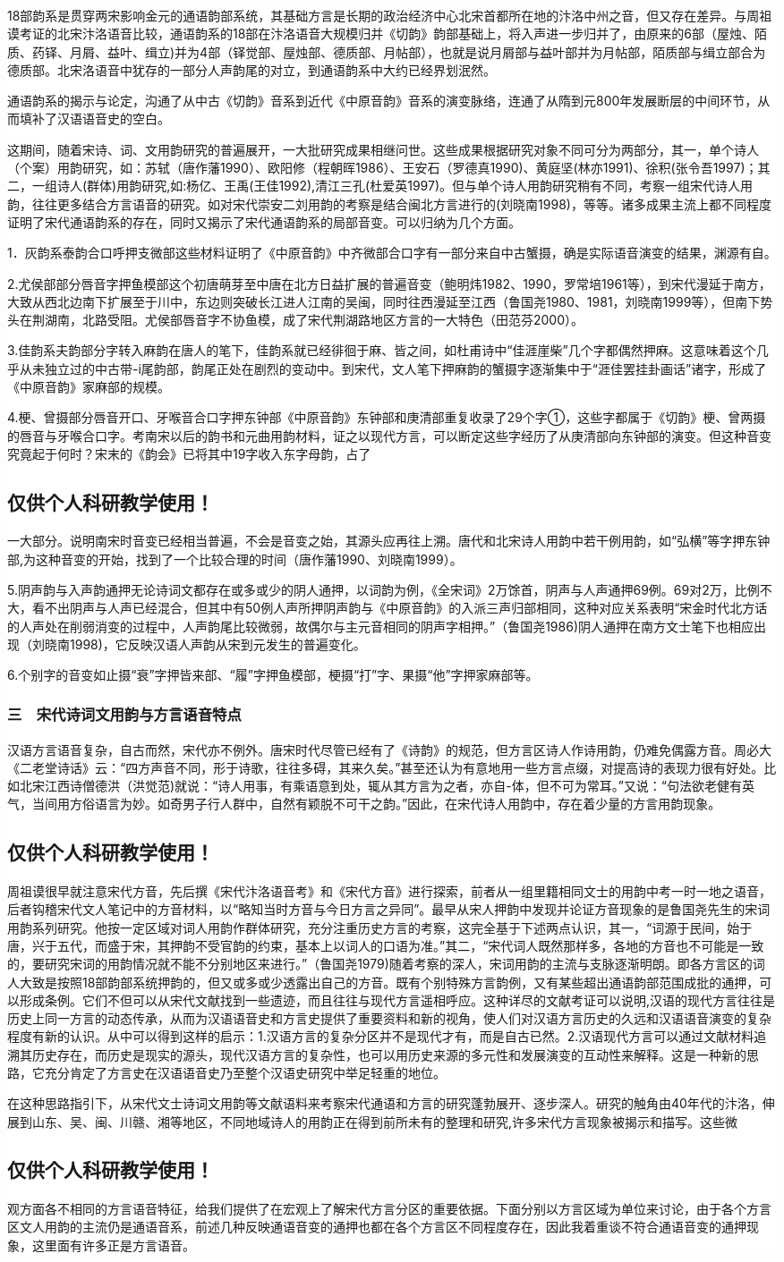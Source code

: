 18部韵系是贯穿两宋影响金元的通语韵部系统，其基础方言是长期的政治经济中心北宋首都所在地的汴洛中州之音，但又存在差异。与周祖谟考证的北宋汴洛语音比较，通语韵系的18部在汴洛语音大规模归并《切韵》韵部基础上，将入声进一步归并了，由原来的6部（屋烛、陌质、药铎、月屑、益叶、缉立)并为4部（铎觉部、屋烛部、德质部、月帖部），也就是说月屑部与益叶部并为月帖部，陌质部与缉立部合为德质部。北宋洛语音中犹存的一部分人声韵尾的对立，到通语韵系中大约已经界划泯然。  

通语韵系的揭示与论定，沟通了从中古《切韵》音系到近代《中原音韵》音系的演变脉络，连通了从隋到元800年发展断层的中间环节，从而填补了汉语语音史的空白。  

这期间，随着宋诗、词、文用韵研究的普遍展开，一大批研究成果相继问世。这些成果根据研究对象不同可分为两部分，其一，单个诗人（个案）用韵研究，如：苏轼（唐作藩1990）、欧阳修（程朝晖1986）、王安石（罗德真1990)、黄庭坚(林亦1991)、徐积(张令吾1997)；其二，一组诗人(群体)用韵研究,如:杨亿、王禹(王佳1992),清江三孔(杜爱英1997)。但与单个诗人用韵研究稍有不同，考察一组宋代诗人用韵，往往更多结合方言语音的研究。如对宋代崇安二刘用韵的考察是结合闽北方言进行的(刘晓南1998)，等等。诸多成果主流上都不同程度证明了宋代通语韵系的存在，同时又揭示了宋代通语韵系的局部音变。可以归纳为几个方面。  

1．灰韵系泰韵合口呼押支微部这些材料证明了《中原音韵》中齐微部合口字有一部分来自中古蟹摄，确是实际语音演变的结果，渊源有自。  

2.尤侯部部分唇音字押鱼模部这个初唐萌芽至中唐在北方日益扩展的普遍音变（鲍明炜1982、1990，罗常培1961等），到宋代漫延于南方，大致从西北边南下扩展至于川中，东边则突破长江进人江南的吴闽，同时往西漫延至江西（鲁国尧1980、1981，刘晓南1999等），但南下势头在荆湖南，北路受阻。尤侯部唇音字不协鱼模，成了宋代荆湖路地区方言的一大特色（田范芬2000）。  

3.佳韵系夫韵部分字转入麻韵在唐人的笔下，佳韵系就已经徘徊于麻、皆之间，如杜甫诗中“佳涯崖柴”几个字都偶然押麻。这意味着这个几乎从未独立过的中古带-i尾韵部，韵尾正处在剧烈的变动中。到宋代，文人笔下押麻韵的蟹摄字逐渐集中于“涯佳罢挂卦画话”诸字，形成了《中原音韵》家麻部的规模。  

4.梗、曾摄部分唇音开口、牙喉音合口字押东钟部《中原音韵》东钟部和庚清部重复收录了29个字①，这些字都属于《切韵》梗、曾两摄的唇音与牙喉合口字。考南宋以后的韵书和元曲用韵材料，证之以现代方言，可以断定这些字经历了从庚清部向东钟部的演变。但这种音变究竟起于何时？宋末的《韵会》已将其中19字收入东字母韵，占了  

## 仅供个人科研教学使用！  

一大部分。说明南宋时音变已经相当普遍，不会是音变之始，其源头应再往上溯。唐代和北宋诗人用韵中若干例用韵，如“弘横”等字押东钟部,为这种音变的开始，找到了一个比较合理的时间（唐作藩1990、刘晓南1999）。  

5.阴声韵与入声韵通押无论诗词文都存在或多或少的阴人通押，以词韵为例，《全宋词》2万馀首，阴声与人声通押69例。69对2万，比例不大，看不出阴声与人声已经混合，但其中有50例人声所押阴声韵与《中原音韵》的入派三声归部相同，这种对应关系表明“宋金时代北方话的人声处在削弱消变的过程中，人声韵尾比较微弱，故偶尔与主元音相同的阴声字相押。”（鲁国尧1986)阴人通押在南方文士笔下也相应出现（刘晓南1998)，它反映汉语人声韵从宋到元发生的普遍变化。  

6.个别字的音变如止摄“衰”字押皆来部、“履”字押鱼模部，梗摄“打”字、果摄“他”字押家麻部等。  

### 三　宋代诗词文用韵与方言语音特点  

汉语方言语音复杂，自古而然，宋代亦不例外。唐宋时代尽管已经有了《诗韵》的规范，但方言区诗人作诗用韵，仍难免偶露方音。周必大《二老堂诗话》云：“四方声音不同，形于诗歌，往往多碍，其来久矣。”甚至还认为有意地用一些方言点缀，对提高诗的表现力很有好处。比如北宋江西诗僧德洪（洪觉范)就说：“诗人用事，有乘语意到处，辄从其方言为之者，亦自-体，但不可为常耳。”又说：“句法欲老健有英气，当间用方俗语言为妙。如奇男子行人群中，自然有颖脱不可干之韵。”因此，在宋代诗人用韵中，存在着少量的方言用韵现象。  

## 仅供个人科研教学使用！  

周祖谟很早就注意宋代方音，先后撰《宋代汴洛语音考》和《宋代方音》进行探索，前者从一组里籍相同文士的用韵中考一时一地之语音，后者钩稽宋代文人笔记中的方音材料，以“略知当时方音与今日方言之异同”。最早从宋人押韵中发现并论证方音现象的是鲁国尧先生的宋词用韵系列研究。他按一定区域对词人用韵作群体研究，充分注重历史方言的考察，这完全基于下述两点认识，其一，“词源于民间，始于唐，兴于五代，而盛于宋，其押韵不受官韵的约束，基本上以词人的口语为准。”其二，“宋代词人既然那样多，各地的方音也不可能是一致的，要研究宋词的用韵情况就不能不分别地区来进行。”（鲁国尧1979)随着考察的深人，宋词用韵的主流与支脉逐渐明朗。即各方言区的词人大致是按照18部韵部系统押韵的，但又或多或少透露出自己的方音。既有个别特殊方言韵例，又有某些超出通语韵部范围成批的通押，可以形成条例。它们不但可以从宋代文献找到一些遗迹，而且往往与现代方言遥相呼应。这种详尽的文献考证可以说明,汉语的现代方言往往是历史上同一方言的动态传承，从而为汉语语音史和方言史提供了重要资料和新的视角，使人们对汉语方言历史的久远和汉语语音演变的复杂程度有新的认识。从中可以得到这样的启示：1.汉语方言的复杂分区并不是现代才有，而是自古已然。2.汉语现代方言可以通过文献材料追溯其历史存在，而历史是现实的源头，现代汉语方言的复杂性，也可以用历史来源的多元性和发展演变的互动性来解释。这是一种新的思路，它充分肯定了方言史在汉语语音史乃至整个汉语史研究中举足轻重的地位。  

在这种思路指引下，从宋代文士诗词文用韵等文献语料来考察宋代通语和方言的研究蓬勃展开、逐步深人。研究的触角由40年代的汴洛，伸展到山东、吴、闽、川赣、湘等地区，不同地域诗人的用韵正在得到前所未有的整理和研究,许多宋代方言现象被揭示和描写。这些微  

## 仅供个人科研教学使用！  

观方面各不相同的方言语音特征，给我们提供了在宏观上了解宋代方言分区的重要依据。下面分别以方言区域为单位来讨论，由于各个方言区文人用韵的主流仍是通语音系，前述几种反映通语音变的通押也都在各个方言区不同程度存在，因此我着重谈不符合通语音变的通押现象，这里面有许多正是方言语音。  
